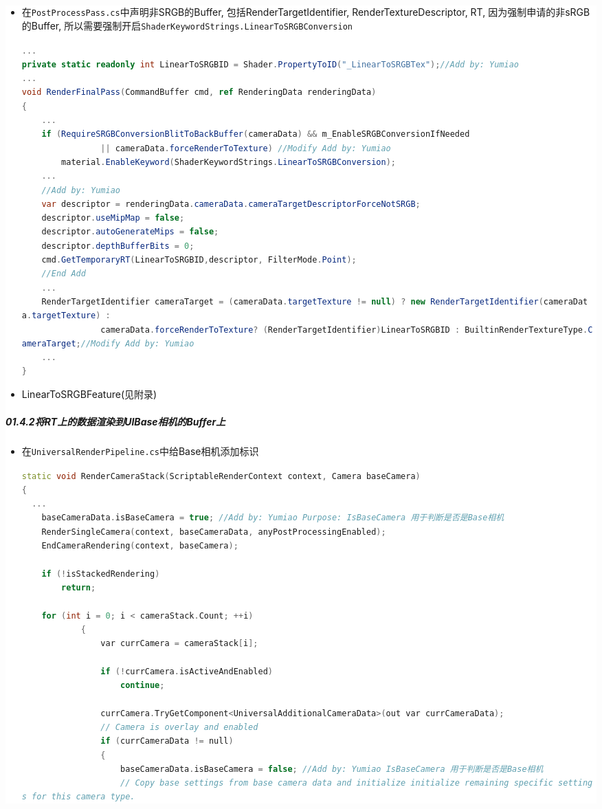   - 在`PostProcessPass.cs`中声明非SRGB的Buffer, 包括RenderTargetIdentifier, RenderTextureDescriptor, RT, 因为强制申请的非sRGB的Buffer, 所以需要强制开启`ShaderKeywordStrings.LinearToSRGBConversion`

    ```c#
    ...
    private static readonly int LinearToSRGBID = Shader.PropertyToID("_LinearToSRGBTex");//Add by: Yumiao
    ...
    void RenderFinalPass(CommandBuffer cmd, ref RenderingData renderingData)
    {
    	...
    	if (RequireSRGBConversionBlitToBackBuffer(cameraData) && m_EnableSRGBConversionIfNeeded 
                    || cameraData.forceRenderToTexture) //Modify Add by: Yumiao
            material.EnableKeyword(ShaderKeywordStrings.LinearToSRGBConversion);
        ...
        //Add by: Yumiao
        var descriptor = renderingData.cameraData.cameraTargetDescriptorForceNotSRGB;
        descriptor.useMipMap = false;
        descriptor.autoGenerateMips = false;
        descriptor.depthBufferBits = 0;
        cmd.GetTemporaryRT(LinearToSRGBID,descriptor, FilterMode.Point);
        //End Add
        ...
        RenderTargetIdentifier cameraTarget = (cameraData.targetTexture != null) ? new RenderTargetIdentifier(cameraData.targetTexture) : 
                    cameraData.forceRenderToTexture? (RenderTargetIdentifier)LinearToSRGBID : BuiltinRenderTextureType.CameraTarget;//Modify Add by: Yumiao    
        ...
    }
    ```

    

- LinearToSRGBFeature(见附录)

##### 01.4.2将RT上的数据渲染到UIBase相机的Buffer上

- 在`UniversalRenderPipeline.cs`中给Base相机添加标识

  ```c++
  static void RenderCameraStack(ScriptableRenderContext context, Camera baseCamera)
  {
  	...
      baseCameraData.isBaseCamera = true; //Add by: Yumiao Purpose: IsBaseCamera 用于判断是否是Base相机
      RenderSingleCamera(context, baseCameraData, anyPostProcessingEnabled);
      EndCameraRendering(context, baseCamera);
          
      if (!isStackedRendering)
          return;
      
      for (int i = 0; i < cameraStack.Count; ++i)
              {
                  var currCamera = cameraStack[i];
  
                  if (!currCamera.isActiveAndEnabled)
                      continue;
  
                  currCamera.TryGetComponent<UniversalAdditionalCameraData>(out var currCameraData);
                  // Camera is overlay and enabled
                  if (currCameraData != null)
                  {
                      baseCameraData.isBaseCamera = false; //Add by: Yumiao IsBaseCamera 用于判断是否是Base相机
                      // Copy base settings from base camera data and initialize initialize remaining specific settings for this camera type.
  ```